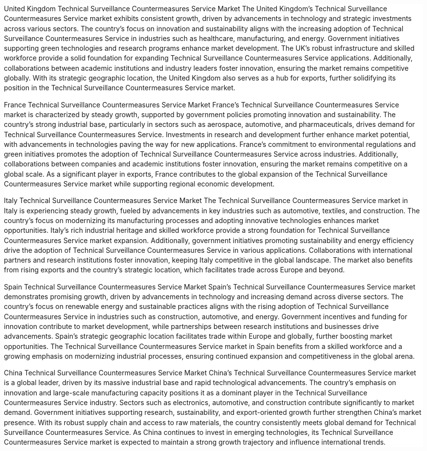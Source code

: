 United Kingdom Technical Surveillance Countermeasures Service Market
The United Kingdom’s Technical Surveillance Countermeasures Service market exhibits consistent growth, driven by advancements in technology and strategic investments across various sectors. The country’s focus on innovation and sustainability aligns with the increasing adoption of Technical Surveillance Countermeasures Service in industries such as healthcare, manufacturing, and energy. Government initiatives supporting green technologies and research programs enhance market development. The UK’s robust infrastructure and skilled workforce provide a solid foundation for expanding Technical Surveillance Countermeasures Service applications. Additionally, collaborations between academic institutions and industry leaders foster innovation, ensuring the market remains competitive globally. With its strategic geographic location, the United Kingdom also serves as a hub for exports, further solidifying its position in the Technical Surveillance Countermeasures Service market.

France Technical Surveillance Countermeasures Service Market
France’s Technical Surveillance Countermeasures Service market is characterized by steady growth, supported by government policies promoting innovation and sustainability. The country’s strong industrial base, particularly in sectors such as aerospace, automotive, and pharmaceuticals, drives demand for Technical Surveillance Countermeasures Service. Investments in research and development further enhance market potential, with advancements in technologies paving the way for new applications. France’s commitment to environmental regulations and green initiatives promotes the adoption of Technical Surveillance Countermeasures Service across industries. Additionally, collaborations between companies and academic institutions foster innovation, ensuring the market remains competitive on a global scale. As a significant player in exports, France contributes to the global expansion of the Technical Surveillance Countermeasures Service market while supporting regional economic development.

Italy Technical Surveillance Countermeasures Service Market
The Technical Surveillance Countermeasures Service market in Italy is experiencing steady growth, fueled by advancements in key industries such as automotive, textiles, and construction. The country’s focus on modernizing its manufacturing processes and adopting innovative technologies enhances market opportunities. Italy’s rich industrial heritage and skilled workforce provide a strong foundation for Technical Surveillance Countermeasures Service market expansion. Additionally, government initiatives promoting sustainability and energy efficiency drive the adoption of Technical Surveillance Countermeasures Service in various applications. Collaborations with international partners and research institutions foster innovation, keeping Italy competitive in the global landscape. The market also benefits from rising exports and the country’s strategic location, which facilitates trade across Europe and beyond.

Spain Technical Surveillance Countermeasures Service Market
Spain’s Technical Surveillance Countermeasures Service market demonstrates promising growth, driven by advancements in technology and increasing demand across diverse sectors. The country’s focus on renewable energy and sustainable practices aligns with the rising adoption of Technical Surveillance Countermeasures Service in industries such as construction, automotive, and energy. Government incentives and funding for innovation contribute to market development, while partnerships between research institutions and businesses drive advancements. Spain’s strategic geographic location facilitates trade within Europe and globally, further boosting market opportunities. The Technical Surveillance Countermeasures Service market in Spain benefits from a skilled workforce and a growing emphasis on modernizing industrial processes, ensuring continued expansion and competitiveness in the global arena.

China Technical Surveillance Countermeasures Service Market
China’s Technical Surveillance Countermeasures Service market is a global leader, driven by its massive industrial base and rapid technological advancements. The country’s emphasis on innovation and large-scale manufacturing capacity positions it as a dominant player in the Technical Surveillance Countermeasures Service industry. Sectors such as electronics, automotive, and construction contribute significantly to market demand. Government initiatives supporting research, sustainability, and export-oriented growth further strengthen China’s market presence. With its robust supply chain and access to raw materials, the country consistently meets global demand for Technical Surveillance Countermeasures Service. As China continues to invest in emerging technologies, its Technical Surveillance Countermeasures Service market is expected to maintain a strong growth trajectory and influence international trends.
